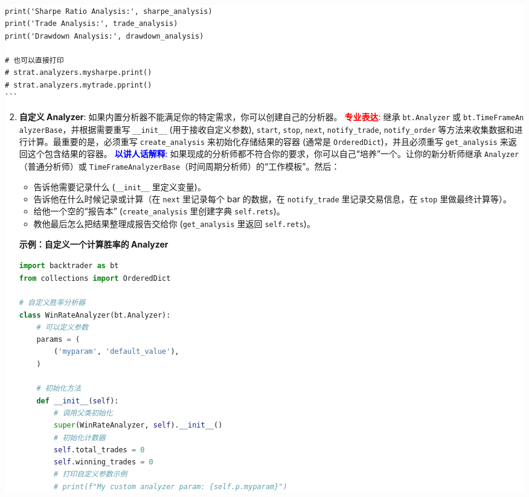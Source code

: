     print('Sharpe Ratio Analysis:', sharpe_analysis)
    print('Trade Analysis:', trade_analysis)
    print('Drawdown Analysis:', drawdown_analysis)

    # 也可以直接打印
    # strat.analyzers.mysharpe.print()
    # strat.analyzers.mytrade.pprint()
    ```

2.  **自定义 Analyzer**: 如果内置分析器不能满足你的特定需求，你可以创建自己的分析器。
    <font color='red'>**专业表达**: </font> 继承 `bt.Analyzer` 或 `bt.TimeFrameAnalyzerBase`，并根据需要重写 `__init__` (用于接收自定义参数), `start`, `stop`, `next`, `notify_trade`, `notify_order` 等方法来收集数据和进行计算。最重要的是，必须重写 `create_analysis` 来初始化存储结果的容器 (通常是 `OrderedDict`)，并且必须重写 `get_analysis` 来返回这个包含结果的容器。
    <font color='blue'>**以讲人话解释**: </font> 如果现成的分析师都不符合你的要求，你可以自己“培养”一个。让你的新分析师继承 `Analyzer`（普通分析师）或 `TimeFrameAnalyzerBase`（时间周期分析师）的“工作模板”。然后：
    *   告诉他需要记录什么 (`__init__` 里定义变量)。
    *   告诉他在什么时候记录或计算（在 `next` 里记录每个 bar 的数据，在 `notify_trade` 里记录交易信息，在 `stop` 里做最终计算等）。
    *   给他一个空的“报告本” (`create_analysis` 里创建字典 `self.rets`)。
    *   教他最后怎么把结果整理成报告交给你 (`get_analysis` 里返回 `self.rets`)。

    **示例：自定义一个计算胜率的 Analyzer**

    ```python
    import backtrader as bt
    from collections import OrderedDict

    # 自定义胜率分析器
    class WinRateAnalyzer(bt.Analyzer):
        # 可以定义参数
        params = (
            ('myparam', 'default_value'),
        )

        # 初始化方法
        def __init__(self):
            # 调用父类初始化
            super(WinRateAnalyzer, self).__init__()
            # 初始化计数器
            self.total_trades = 0
            self.winning_trades = 0
            # 打印自定义参数示例
            # print(f"My custom analyzer param: {self.p.myparam}")
